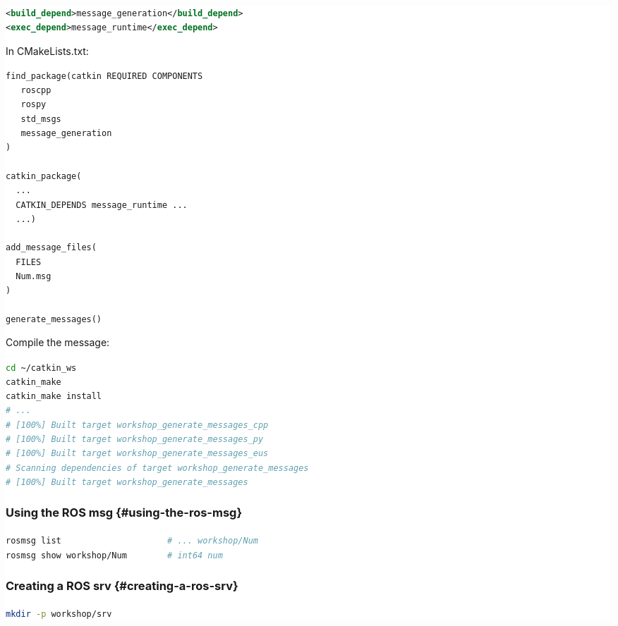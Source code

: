 ```xml
<build_depend>message_generation</build_depend>
<exec_depend>message_runtime</exec_depend>
```

In CMakeLists.txt:

```text
find_package(catkin REQUIRED COMPONENTS
   roscpp
   rospy
   std_msgs
   message_generation
)

catkin_package(
  ...
  CATKIN_DEPENDS message_runtime ...
  ...)

add_message_files(
  FILES
  Num.msg
)

generate_messages()
```

Compile the message:

```bash
cd ~/catkin_ws
catkin_make
catkin_make install
# ...
# [100%] Built target workshop_generate_messages_cpp
# [100%] Built target workshop_generate_messages_py
# [100%] Built target workshop_generate_messages_eus
# Scanning dependencies of target workshop_generate_messages
# [100%] Built target workshop_generate_messages
```


### Using the ROS msg {#using-the-ros-msg}

```bash
rosmsg list                     # ... workshop/Num
rosmsg show workshop/Num        # int64 num
```


### Creating a ROS srv {#creating-a-ros-srv}

```bash
mkdir -p workshop/srv
```


[^fn:1]: Almost all these commands have tab completion!
[^fn:2]: can also be done programatically